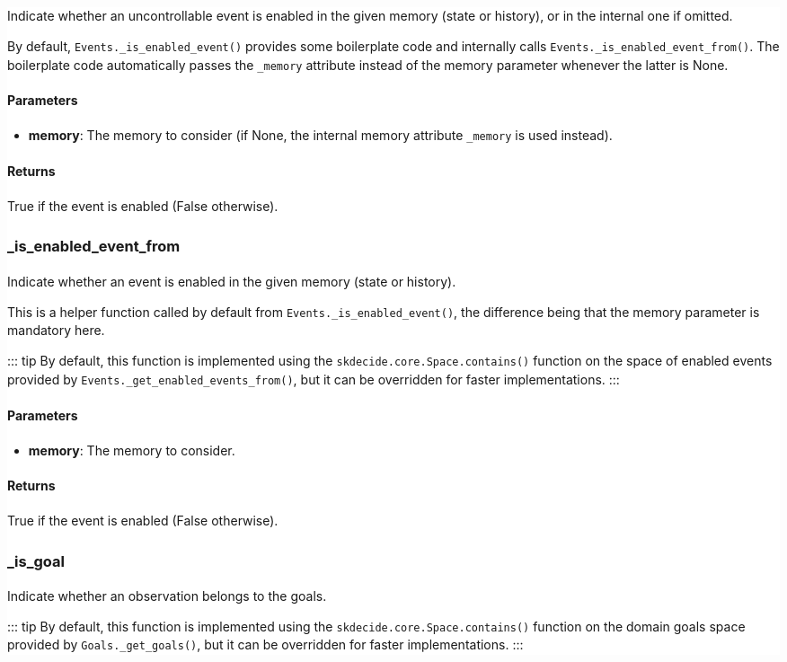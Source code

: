 Indicate whether an uncontrollable event is enabled in the given memory (state or history), or in the
internal one if omitted.

By default, `Events._is_enabled_event()` provides some boilerplate code and internally
calls `Events._is_enabled_event_from()`. The boilerplate code automatically passes the `_memory` attribute instead
of the memory parameter whenever the latter is None.

#### Parameters
- **memory**: The memory to consider (if None, the internal memory attribute `_memory` is used instead).

#### Returns
True if the event is enabled (False otherwise).

### \_is\_enabled\_event\_from <Badge text="Events" type="warn"/>

<skdecide-signature name= "_is_enabled_event_from" :sig="{'params': [{'name': 'self'}, {'name': 'event', 'annotation': 'D.T_event'}, {'name': 'memory', 'annotation': 'D.T_memory[D.T_state]'}], 'return': 'bool'}"></skdecide-signature>

Indicate whether an event is enabled in the given memory (state or history).

This is a helper function called by default from `Events._is_enabled_event()`, the difference being that the
memory parameter is mandatory here.

::: tip
By default, this function is implemented using the `skdecide.core.Space.contains()` function on the space of
enabled events provided by `Events._get_enabled_events_from()`, but it can be overridden for faster
implementations.
:::

#### Parameters
- **memory**: The memory to consider.

#### Returns
True if the event is enabled (False otherwise).

### \_is\_goal <Badge text="Goals" type="warn"/>

<skdecide-signature name= "_is_goal" :sig="{'params': [{'name': 'self'}, {'name': 'observation', 'annotation': 'D.T_agent[D.T_observation]'}], 'return': 'bool'}"></skdecide-signature>

Indicate whether an observation belongs to the goals.

::: tip
By default, this function is implemented using the `skdecide.core.Space.contains()` function on the domain
goals space provided by `Goals._get_goals()`, but it can be overridden for faster implementations.
:::
